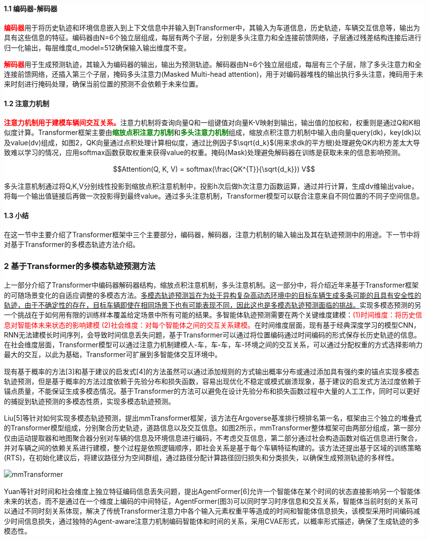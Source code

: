 #### 1.1 编码器-解码器

<font color=red>**编码器**</font>用于将历史轨迹和环境信息嵌入到上下文信息中并输入到Transformer中，其输入为车道信息，历史轨迹，车辆交互信息等，输出为具有这些信息的特征。编码器由N=6个独立层组成，每层有两个子层，分别是多头注意力和全连接前馈网络，子层通过残差结构连接后进行归一化输出，每层维度d_model=512确保输入输出维度不变。

<font color=red>**解码器**</font>用于生成预测轨迹，其输入为编码器的输出，输出为预测轨迹。解码器由N=6个独立层组成，每层有三个子层，除了多头注意力和全连接前馈网络，还插入第三个子层，掩码多头注意力(Masked Multi-head attention)，用于对编码器堆栈的输出执行多头注意，掩码用于未来时刻进行掩码处理，确保当前位置的预测不会依赖于未来位置。

#### 1.2 注意力机制

<font color=red>**注意力机制用于建模车辆间交互关系。**</font>注意力机制将查询向量Q和一组键值对向量K-V映射到输出，输出值的加权和，权重则是通过Q和K相似度计算。Transformer框架主要由<font color=green>**缩放点积注意力机制**</font>和<font color=green>**多头注意力机制**</font>组成，缩放点积注意力机制中输入由向量query(dk)，key(dk)以及value(dv)组成，如图2，QK向量通过点积处理计算相似度，通过比例因子$\sqrt{d_k}$(用来求dk的平方根)处理避免QK内积方差太大导致难以学习的情况，应用softmax函数获取权重来获得value的权重。掩码(Mask)处理避免解码器在训练是获取未来的信息影响预测。

$$Attention(Q, K, V) = softmax(\frac{QK^{T}}{\sqrt{d_k}}) V$$

多头注意机制通过将Q,K,V分别线性投影到缩放点积注意机制中，投影h次后做h次注意力函数运算，通过并行计算，生成dv维输出value，将每一个输出值链接后再做一次投影得到最终value。通过多头注意机制，Transformer模型可以联合注意来自不同位置的不同子空间信息。

#### 1.3 小结

在这一节中主要介绍了Transformer框架中三个主要部分，编码器，解码器，注意力机制的输入输出及其在轨迹预测中的用途。下一节中将对基于Transformer的多模态轨迹方法介绍。

### 2 基于Transformer的多模态轨迹预测方法

上一部分介绍了Transformer中编码器解码器结构，缩放点积注意机制，多头注意机制。这一部分中，将介绍近年来基于Transformer框架的可随场景变化的自适应调整的多模态方法。<u>多模态轨迹预测旨在为处于异构复杂高动态环境中的目标车辆生成多条可能的且具有安全性的轨迹，由于不确定性的存在，目标车辆即使在相同场景下也有可能表现不同，因此这也是多模态轨迹预测面临的挑战。</u>实现多模态预测的另一个挑战在于如何用有限的训练样本覆盖给定场景中所有可能的结果。多智能体轨迹预测需要在两个关键维度建模：<font color=red>(1)时间维度：将历史信息对智能体未来状态的影响建模 (2)社会维度：对每个智能体之间的交互关系建模。</font>在时间维度层面，现有基于经典深度学习的模型CNN，RNN无法建模长时间序列，会导致时间信息丢失问题，基于Transformer可以通过将位置编码通过时间编码的形式保存长历史轨迹的信息。在社会维度层面，Transformer模型可以通过注意力机制建模人-车，车-车，车-环境之间的交互关系，可以通过分配权重的方式选择影响力最大的交互，以此为基础，Transformer可扩展到多智能体交互环境中。

现有基于概率的方法[3]和基于建议的启发式[4]的方法虽然可以通过添加规则的方式输出概率分布或通过添加具有强约束的锚点实现多模态轨迹预测，但是基于概率的方法过度依赖于先验分布和损失函数，容易出现优化不稳定或模式崩溃现象，基于建议的启发式方法过度依赖于锚点质量，不能保证生成多模态情况。基于Transformer的方法可以避免在设计先验分布和损失函数过程中大量的人工工作，同时可以更好的捕捉到轨迹预测的多模态性质，实现多模态轨迹预测。

Liu[5]等针对如何实现多模态轨迹预测，提出mmTransformer框架，该方法在Argoverse基准排行榜排名第一名，框架由三个独立的堆叠式的Transformer模型组成，分别聚合历史轨迹，道路信息以及交互信息。如图2所示，mmTransformer整体框架可由两部分组成，第一部分仅由运动提取器和地图聚合器分别对车辆的信息及环境信息进行编码，不考虑交互信息，第二部分通过社会构造函数对临近信息进行聚合，并对车辆之间的依赖关系进行建模，整个过程是依照逻辑顺序，即社会关系是基于每个车辆特征构建的。该方法还提出基于区域的训练策略(RTS)，在初始化建议后，将建议路径分为空间群组，通过路径分配计算路径回归损失和分类损失，以确保生成预测轨迹的多样性。

![mmTransformer](images/Transformer_mmTransformer.jpg)

Yuan等针对时间和社会维度上独立特征编码信息丢失问题，提出AgentFormer[6]允许一个智能体在某个时间的状态直接影响另一个智能体未来的状态，而不是通过在一个维度上编码的中间特征，AgentFormer(图3)可以同时学习时序信息和交互关系，智能体当前时刻的关系可以通过不同时刻关系体现，解决了传统Transformer注意力中各个输入元素权重平等造成的时间和智能体信息损失，该模型采用时间编码减少时间信息损失，通过独特的Agent-aware注意力机制编码智能体和时间的关系，采用CVAE形式，以概率形式描述，确保了生成轨迹的多模态性。

